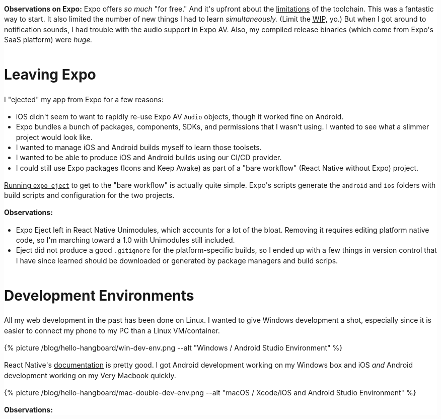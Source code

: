 **Observations on Expo:** Expo offers _so much_ "for free." And it's upfront
about the
[limitations](https://docs.expo.io/versions/latest/introduction/why-not-expo/)
of the toolchain. This was a fantastic way to start. It also limited the number
of new things I had to learn _simultaneously._ (Limit the
<abbr title="Work In Progress">WIP</abbr>, yo.) But when I got around to
notification sounds, I had trouble with the audio support in
[Expo AV](https://docs.expo.io/versions/latest/sdk/av/). Also, my compiled
release binaries (which come from Expo's SaaS platform) were _huge._

# Leaving Expo

I "ejected" my app from Expo for a few reasons:

- iOS didn't seem to want to rapidly re-use Expo AV `Audio` objects, though it
  worked fine on Android.
- Expo bundles a bunch of packages, components, SDKs, and permissions that I
  wasn't using. I wanted to see what a slimmer project would look like.
- I wanted to manage iOS and Android builds myself to learn those toolsets.
- I wanted to be able to produce iOS and Android builds using our CI/CD provider.
- I could still use Expo packages (Icons and Keep Awake) as part of a "bare
  workflow" (React Native without Expo) project.

[Running `expo eject`](https://docs.expo.io/versions/latest/bare/customizing/)
to get to the "bare workflow" is actually quite simple. Expo's scripts generate
the `android` and `ios` folders with build scripts and configuration for the two
projects.

**Observations:**

- Expo Eject left in React Native Unimodules, which accounts for a lot of the
  bloat. Removing it requires editing platform native code, so I'm marching
  toward a 1.0 with Unimodules still included.
- Eject did not produce a good `.gitignore` for the platform-specific builds, so
  I ended up with a few things in version control that I have since learned
  should be downloaded or generated by package managers and build scrips.

# Development Environments

All my web development in the past has been done on Linux. I wanted to give
Windows development a shot, especially since it is easier to connect my phone to
my PC than a Linux VM/container.

{% picture /blog/hello-hangboard/win-dev-env.png --alt "Windows / Android Studio Environment" %}

React Native's [documentation](https://reactnative.dev/docs/environment-setup)
is pretty good. I got Android development working on my Windows box and iOS
_and_ Android development working on my Very Macbook quickly.

{% picture /blog/hello-hangboard/mac-double-dev-env.png --alt "macOS / Xcode/iOS and Android Studio Environment" %}


**Observations:**
